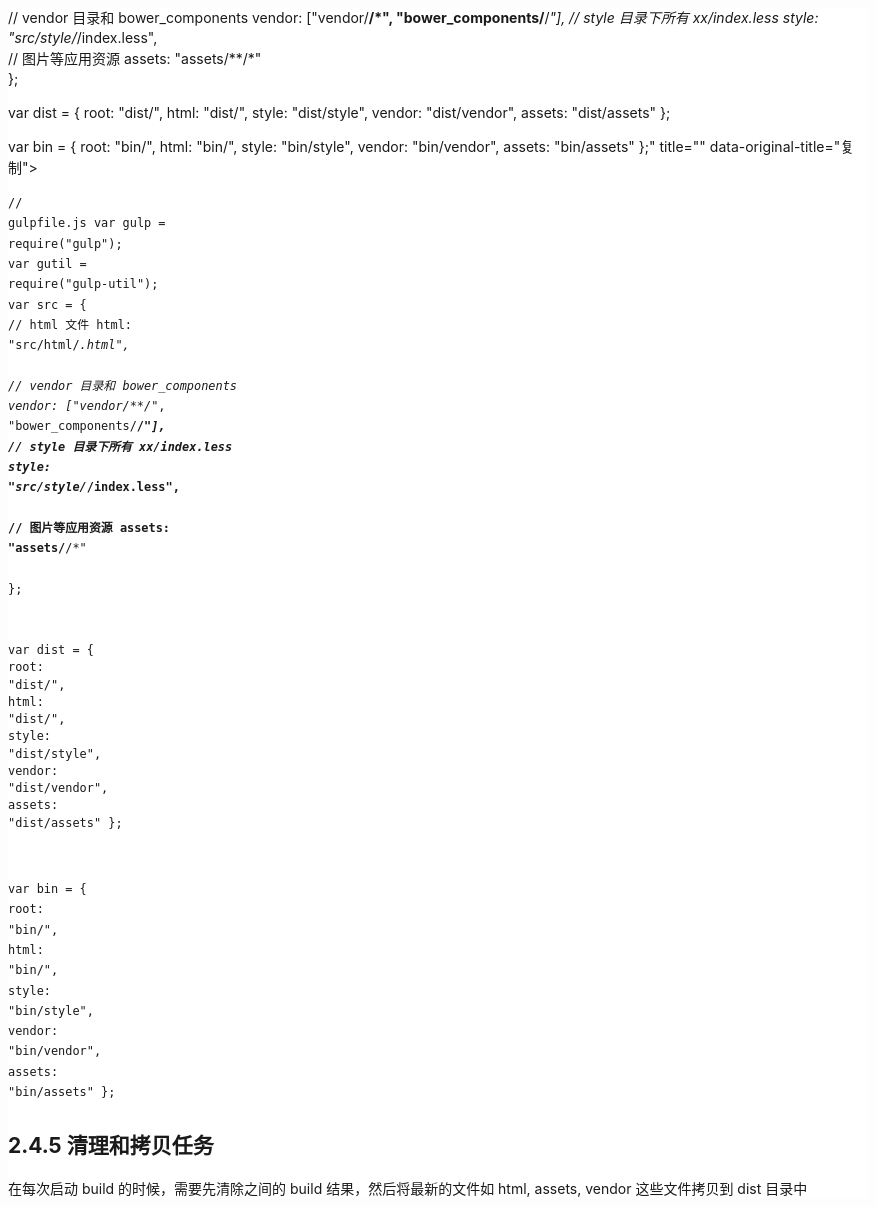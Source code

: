   // vendor 目录和 bower_components
  vendor: [&quot;vendor/**/*&quot;, &quot;bower_components/**/*&quot;], 
  // style 目录下所有 xx/index.less
  style: &quot;src/style/*/index.less&quot;,                 
  // 图片等应用资源
  assets: &quot;assets/**/*&quot;                             
};

var dist = {
  root: &quot;dist/&quot;,
  html: &quot;dist/&quot;,
  style: &quot;dist/style&quot;,
  vendor: &quot;dist/vendor&quot;,
  assets: &quot;dist/assets&quot;
};

var bin = {
  root: &quot;bin/&quot;,
  html: &quot;bin/&quot;,
  style: &quot;bin/style&quot;,
  vendor: &quot;bin/vendor&quot;,
  assets: &quot;bin/assets&quot;
};" title="" data-original-title="复制"></span>
      <span type="button" class="saveToNote code-tool" data-toggle="tooltip" data-placement="top" title="" data-original-title="放进笔记"></span>
      </div>
      </div><pre class="javascript hljs"><code class="javascript"><span class="hljs-comment">// gulpfile.js</span>
<span class="hljs-keyword">var</span> gulp = <span class="hljs-built_in">require</span>(<span class="hljs-string">"gulp"</span>);
<span class="hljs-keyword">var</span> gutil = <span class="hljs-built_in">require</span>(<span class="hljs-string">"gulp-util"</span>);
<span class="hljs-keyword">var</span> src = {
  <span class="hljs-comment">// html 文件</span>
  html: <span class="hljs-string">"src/html/*.html"</span>,                          
  <span class="hljs-comment">// vendor 目录和 bower_components</span>
  vendor: [<span class="hljs-string">"vendor/**/*"</span>, <span class="hljs-string">"bower_components/**/*"</span>], 
  <span class="hljs-comment">// style 目录下所有 xx/index.less</span>
  style: <span class="hljs-string">"src/style/*/index.less"</span>,                 
  <span class="hljs-comment">// 图片等应用资源</span>
  assets: <span class="hljs-string">"assets/**/*"</span>                             
};

<span class="hljs-keyword">var</span> dist = {
  <span class="hljs-attr">root</span>: <span class="hljs-string">"dist/"</span>,
  <span class="hljs-attr">html</span>: <span class="hljs-string">"dist/"</span>,
  <span class="hljs-attr">style</span>: <span class="hljs-string">"dist/style"</span>,
  <span class="hljs-attr">vendor</span>: <span class="hljs-string">"dist/vendor"</span>,
  <span class="hljs-attr">assets</span>: <span class="hljs-string">"dist/assets"</span>
};

<span class="hljs-keyword">var</span> bin = {
  <span class="hljs-attr">root</span>: <span class="hljs-string">"bin/"</span>,
  <span class="hljs-attr">html</span>: <span class="hljs-string">"bin/"</span>,
  <span class="hljs-attr">style</span>: <span class="hljs-string">"bin/style"</span>,
  <span class="hljs-attr">vendor</span>: <span class="hljs-string">"bin/vendor"</span>,
  <span class="hljs-attr">assets</span>: <span class="hljs-string">"bin/assets"</span>
};</code></pre>
<h2 id="articleHeader12">2.4.5 清理和拷贝任务</h2>
<p>在每次启动 build 的时候，需要先清除之间的 build 结果，然后将最新的文件如 html, assets, vendor 这些文件拷贝到 dist 目录中</p>
<div class="widget-codetool" style="display:none;">
      <div class="widget-codetool--inner">
      <span class="selectCode code-tool" data-toggle="tooltip" data-placement="top" title="" data-original-title="全选"></span>